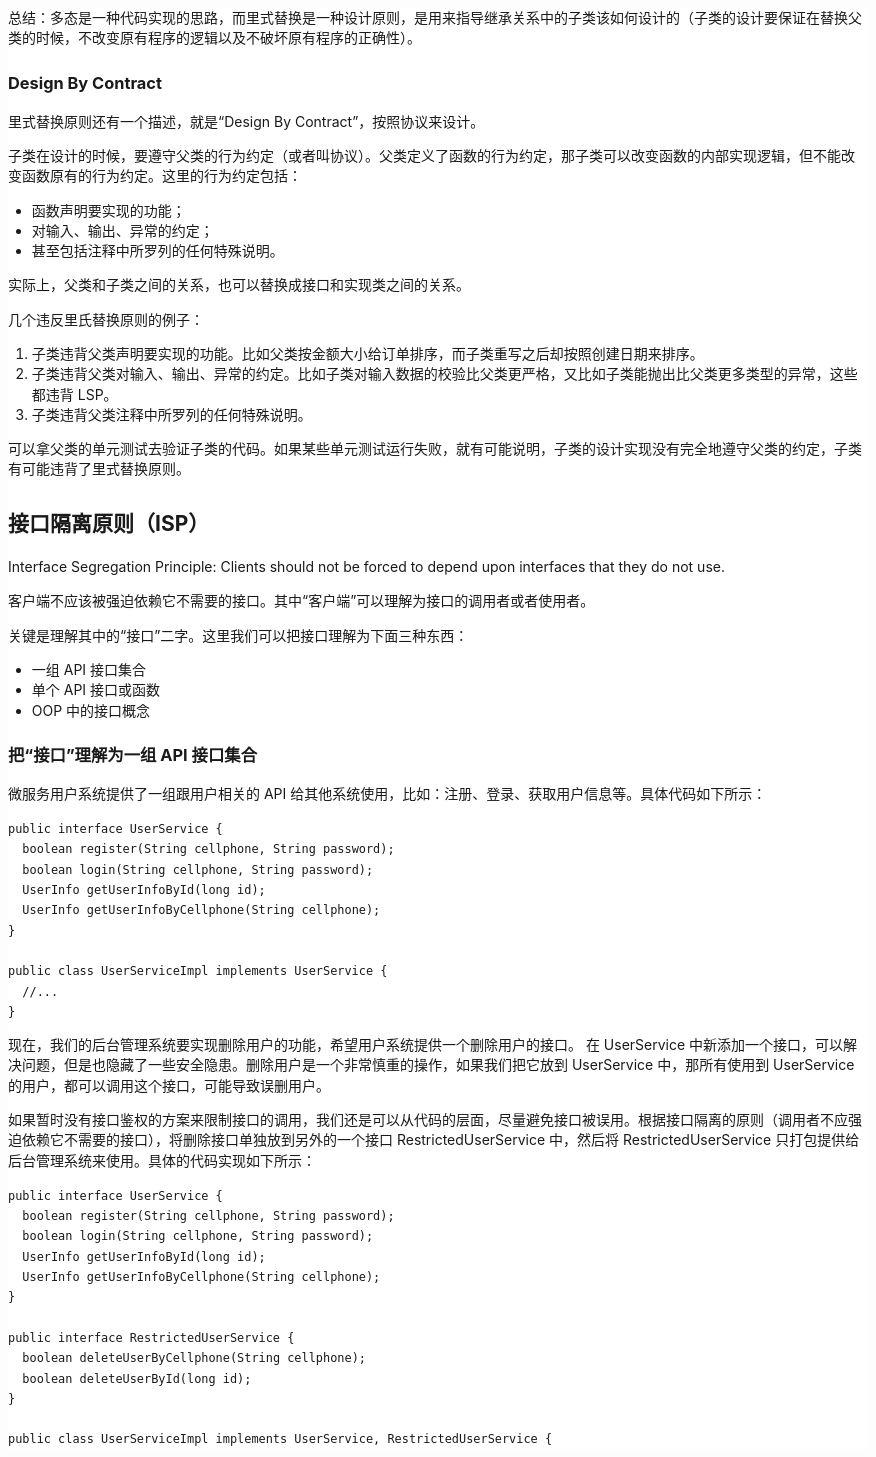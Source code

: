 总结：多态是一种代码实现的思路，而里式替换是一种设计原则，是用来指导继承关系中的子类该如何设计的（子类的设计要保证在替换父类的时候，不改变原有程序的逻辑以及不破坏原有程序的正确性）。

### Design By Contract

里式替换原则还有一个描述，就是“Design By Contract”，按照协议来设计。

子类在设计的时候，要遵守父类的行为约定（或者叫协议）。父类定义了函数的行为约定，那子类可以改变函数的内部实现逻辑，但不能改变函数原有的行为约定。这里的行为约定包括：
- 函数声明要实现的功能；
- 对输入、输出、异常的约定；
- 甚至包括注释中所罗列的任何特殊说明。

实际上，父类和子类之间的关系，也可以替换成接口和实现类之间的关系。

几个违反里氏替换原则的例子：
1. 子类违背父类声明要实现的功能。比如父类按金额大小给订单排序，而子类重写之后却按照创建日期来排序。
2. 子类违背父类对输入、输出、异常的约定。比如子类对输入数据的校验比父类更严格，又比如子类能抛出比父类更多类型的异常，这些都违背 LSP。
3. 子类违背父类注释中所罗列的任何特殊说明。

可以拿父类的单元测试去验证子类的代码。如果某些单元测试运行失败，就有可能说明，子类的设计实现没有完全地遵守父类的约定，子类有可能违背了里式替换原则。

## 接口隔离原则（ISP）

Interface Segregation Principle: Clients should not be forced to depend upon interfaces that they do not use.

客户端不应该被强迫依赖它不需要的接口。其中“客户端”可以理解为接口的调用者或者使用者。

关键是理解其中的“接口”二字。这里我们可以把接口理解为下面三种东西：
- 一组 API 接口集合
- 单个 API 接口或函数
- OOP 中的接口概念

### 把“接口”理解为一组 API 接口集合

微服务用户系统提供了一组跟用户相关的 API 给其他系统使用，比如：注册、登录、获取用户信息等。具体代码如下所示：
```
public interface UserService {
  boolean register(String cellphone, String password);
  boolean login(String cellphone, String password);
  UserInfo getUserInfoById(long id);
  UserInfo getUserInfoByCellphone(String cellphone);
}

public class UserServiceImpl implements UserService {
  //...
}
```

现在，我们的后台管理系统要实现删除用户的功能，希望用户系统提供一个删除用户的接口。
在 UserService 中新添加一个接口，可以解决问题，但是也隐藏了一些安全隐患。删除用户是一个非常慎重的操作，如果我们把它放到 UserService 中，那所有使用到 UserService 的用户，都可以调用这个接口，可能导致误删用户。

如果暂时没有接口鉴权的方案来限制接口的调用，我们还是可以从代码的层面，尽量避免接口被误用。根据接口隔离的原则（调用者不应强迫依赖它不需要的接口），将删除接口单独放到另外的一个接口 RestrictedUserService 中，然后将 RestrictedUserService 只打包提供给后台管理系统来使用。具体的代码实现如下所示：
```
public interface UserService {
  boolean register(String cellphone, String password);
  boolean login(String cellphone, String password);
  UserInfo getUserInfoById(long id);
  UserInfo getUserInfoByCellphone(String cellphone);
}

public interface RestrictedUserService {
  boolean deleteUserByCellphone(String cellphone);
  boolean deleteUserById(long id);
}

public class UserServiceImpl implements UserService, RestrictedUserService {
```